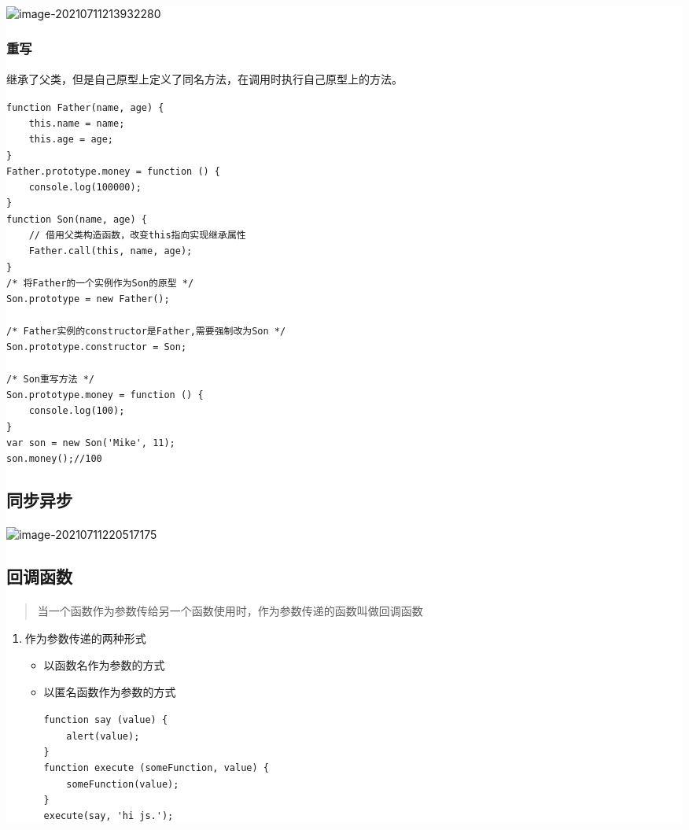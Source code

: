 ![image-20210711213932280](https://gitee.com/houyanxi/personal-drawing-bed/raw/master/personal-drawing-bed/20210711213939.png)

### 重写

继承了父类，但是自己原型上定义了同名方法，在调用时执行自己原型上的方法。

```
function Father(name, age) {
    this.name = name;
    this.age = age;
}
Father.prototype.money = function () {
    console.log(100000);
}
function Son(name, age) {
    // 借用父类构造函数，改变this指向实现继承属性
    Father.call(this, name, age);
}
/* 将Father的一个实例作为Son的原型 */
Son.prototype = new Father();

/* Father实例的constructor是Father,需要强制改为Son */
Son.prototype.constructor = Son;

/* Son重写方法 */
Son.prototype.money = function () {
    console.log(100);
}
var son = new Son('Mike', 11);
son.money();//100
```


## 同步异步

![image-20210711220517175](https://gitee.com/houyanxi/personal-drawing-bed/raw/master/personal-drawing-bed/20210711220517.png)

## 回调函数

> 当一个函数作为参数传给另一个函数使用时，作为参数传递的函数叫做回调函数

1. 作为参数传递的两种形式

   * 以函数名作为参数的方式

   * 以匿名函数作为参数的方式

     ```
     function say (value) {
         alert(value);
     }
     function execute (someFunction, value) {
         someFunction(value);
     }
     execute(say, 'hi js.');
     ```
